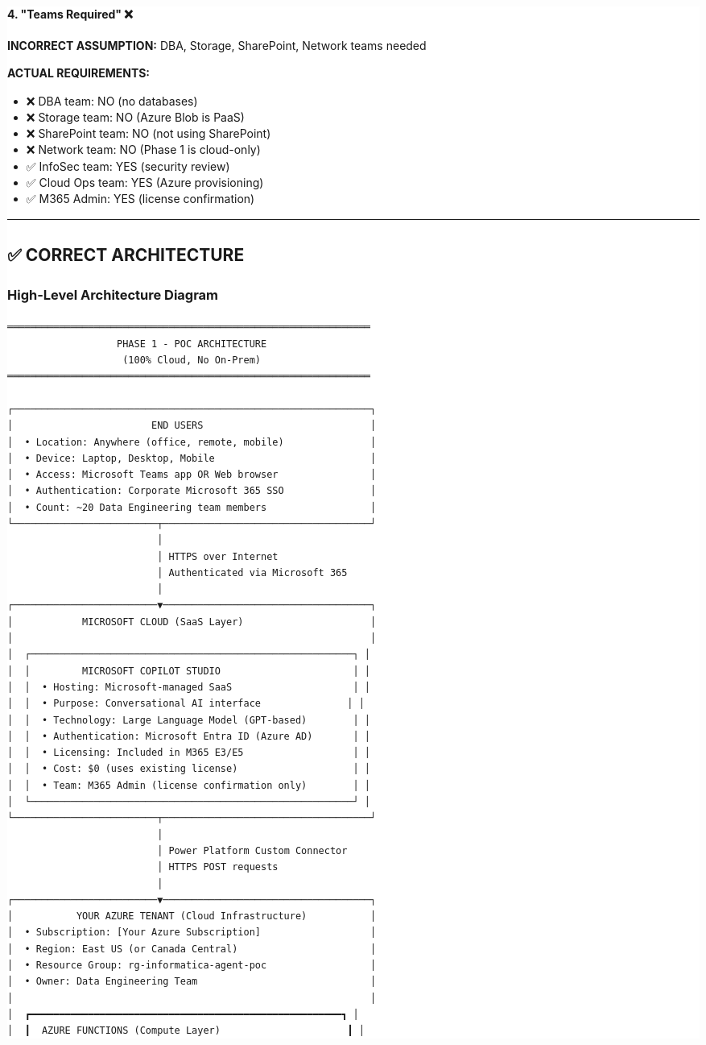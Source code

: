 
#### **4. "Teams Required"** ❌
**INCORRECT ASSUMPTION:** DBA, Storage, SharePoint, Network teams needed

**ACTUAL REQUIREMENTS:**
- ❌ DBA team: NO (no databases)
- ❌ Storage team: NO (Azure Blob is PaaS)
- ❌ SharePoint team: NO (not using SharePoint)
- ❌ Network team: NO (Phase 1 is cloud-only)
- ✅ InfoSec team: YES (security review)
- ✅ Cloud Ops team: YES (Azure provisioning)
- ✅ M365 Admin: YES (license confirmation)

---

## ✅ CORRECT ARCHITECTURE

### **High-Level Architecture Diagram**

```
═══════════════════════════════════════════════════════════════
                   PHASE 1 - POC ARCHITECTURE
                    (100% Cloud, No On-Prem)
═══════════════════════════════════════════════════════════════

┌──────────────────────────────────────────────────────────────┐
│                        END USERS                             │
│  • Location: Anywhere (office, remote, mobile)               │
│  • Device: Laptop, Desktop, Mobile                           │
│  • Access: Microsoft Teams app OR Web browser                │
│  • Authentication: Corporate Microsoft 365 SSO               │
│  • Count: ~20 Data Engineering team members                  │
└─────────────────────────┬────────────────────────────────────┘
                          │
                          │ HTTPS over Internet
                          │ Authenticated via Microsoft 365
                          │
┌─────────────────────────▼────────────────────────────────────┐
│            MICROSOFT CLOUD (SaaS Layer)                      │
│                                                              │
│  ┌────────────────────────────────────────────────────────┐ │
│  │         MICROSOFT COPILOT STUDIO                       │ │
│  │  • Hosting: Microsoft-managed SaaS                     │ │
│  │  • Purpose: Conversational AI interface               │ │
│  │  • Technology: Large Language Model (GPT-based)        │ │
│  │  • Authentication: Microsoft Entra ID (Azure AD)       │ │
│  │  • Licensing: Included in M365 E3/E5                   │ │
│  │  • Cost: $0 (uses existing license)                    │ │
│  │  • Team: M365 Admin (license confirmation only)        │ │
│  └────────────────────────────────────────────────────────┘ │
└─────────────────────────┬────────────────────────────────────┘
                          │
                          │ Power Platform Custom Connector
                          │ HTTPS POST requests
                          │
┌─────────────────────────▼────────────────────────────────────┐
│           YOUR AZURE TENANT (Cloud Infrastructure)           │
│  • Subscription: [Your Azure Subscription]                   │
│  • Region: East US (or Canada Central)                       │
│  • Resource Group: rg-informatica-agent-poc                  │
│  • Owner: Data Engineering Team                              │
│                                                              │
│  ┏━━━━━━━━━━━━━━━━━━━━━━━━━━━━━━━━━━━━━━━━━━━━━━━━━━━━━━┓ │
│  ┃  AZURE FUNCTIONS (Compute Layer)                      ┃ │
```